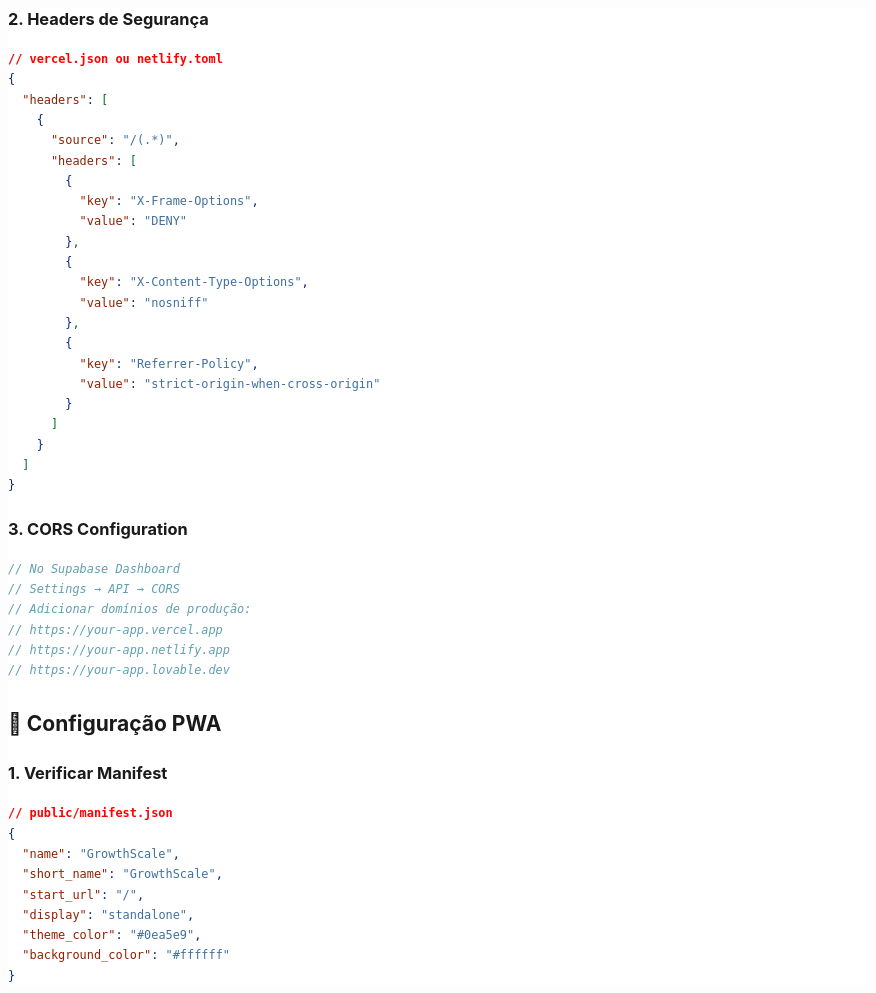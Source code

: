 ### 2. **Headers de Segurança**
```json
// vercel.json ou netlify.toml
{
  "headers": [
    {
      "source": "/(.*)",
      "headers": [
        {
          "key": "X-Frame-Options",
          "value": "DENY"
        },
        {
          "key": "X-Content-Type-Options",
          "value": "nosniff"
        },
        {
          "key": "Referrer-Policy",
          "value": "strict-origin-when-cross-origin"
        }
      ]
    }
  ]
}
```

### 3. **CORS Configuration**
```javascript
// No Supabase Dashboard
// Settings → API → CORS
// Adicionar domínios de produção:
// https://your-app.vercel.app
// https://your-app.netlify.app
// https://your-app.lovable.dev
```

## 📱 Configuração PWA

### 1. **Verificar Manifest**
```json
// public/manifest.json
{
  "name": "GrowthScale",
  "short_name": "GrowthScale",
  "start_url": "/",
  "display": "standalone",
  "theme_color": "#0ea5e9",
  "background_color": "#ffffff"
}
```
